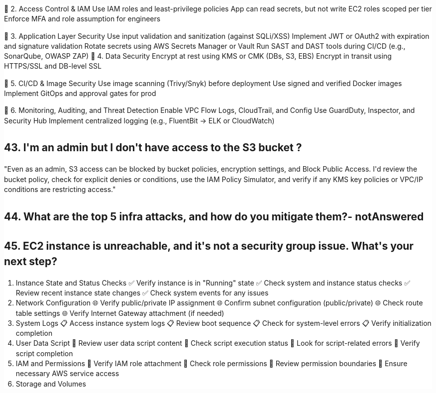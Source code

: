 🔹 2. Access Control & IAM
Use IAM roles and least-privilege policies
    App can read secrets, but not write
    EC2 roles scoped per tier
Enforce MFA and role assumption for engineers

🔹 3. Application Layer Security
    Use input validation and sanitization (against SQLi/XSS)
    Implement JWT or OAuth2 with expiration and signature validation
    Rotate secrets using AWS Secrets Manager or Vault
    Run SAST and DAST tools during CI/CD (e.g., SonarQube, OWASP ZAP)
🔹 4. Data Security
Encrypt at rest using KMS or CMK (DBs, S3, EBS)
Encrypt in transit using HTTPS/SSL and DB-level SSL

🔹 5. CI/CD & Image Security
Use image scanning (Trivy/Snyk) before deployment
Use signed and verified Docker images
Implement GitOps and approval gates for prod

🔹 6. Monitoring, Auditing, and Threat Detection
Enable VPC Flow Logs, CloudTrail, and Config
Use GuardDuty, Inspector, and Security Hub
Implement centralized logging (e.g., FluentBit → ELK or CloudWatch)


## 43. I'm an admin but I don't have access to the S3 bucket ? 
"Even as an admin, S3 access can be blocked by bucket policies, encryption settings, and Block Public Access. I'd review the bucket policy, check for explicit denies or conditions, use the IAM Policy Simulator, and verify if any KMS key policies or VPC/IP conditions are restricting access."


## 44. What are the top 5 infra attacks, and how do you mitigate them?- notAnswered

## 45. EC2 instance is unreachable, and it's not a security group issue. What's your next step?
1. Instance State and Status Checks
    ✅ Verify instance is in "Running" state
    ✅ Check system and instance status checks
    ✅ Review recent instance state changes
    ✅ Check system events for any issues
2. Network Configuration
    🌐 Verify public/private IP assignment
    🌐 Confirm subnet configuration (public/private)
    🌐 Check route table settings
    🌐 Verify Internet Gateway attachment (if needed)
3. System Logs
    📋 Access instance system logs
    📋 Review boot sequence
    📋 Check for system-level errors
    📋 Verify initialization completion
4. User Data Script
    📝 Review user data script content
    📝 Check script execution status
    📝 Look for script-related errors
    📝 Verify script completion
5. IAM and Permissions
    🔑 Verify IAM role attachment
    🔑 Check role permissions
    🔑 Review permission boundaries
    🔑 Ensure necessary AWS service access
6. Storage and Volumes